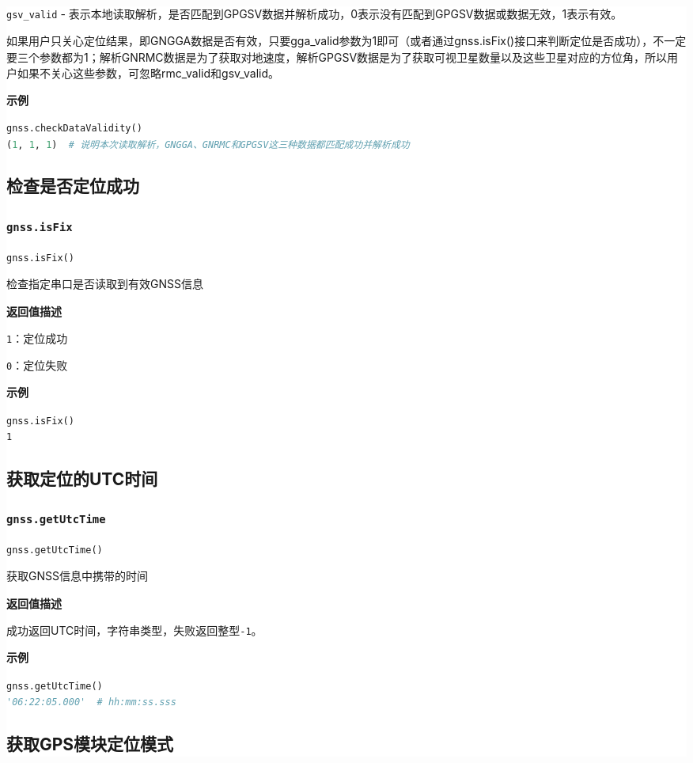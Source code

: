 `gsv_valid` - 表示本地读取解析，是否匹配到GPGSV数据并解析成功，0表示没有匹配到GPGSV数据或数据无效，1表示有效。

如果用户只关心定位结果，即GNGGA数据是否有效，只要gga_valid参数为1即可（或者通过gnss.isFix()接口来判断定位是否成功），不一定要三个参数都为1；解析GNRMC数据是为了获取对地速度，解析GPGSV数据是为了获取可视卫星数量以及这些卫星对应的方位角，所以用户如果不关心这些参数，可忽略rmc_valid和gsv_valid。

**示例**

```python
gnss.checkDataValidity()
(1, 1, 1)  # 说明本次读取解析，GNGGA、GNRMC和GPGSV这三种数据都匹配成功并解析成功
```

## 检查是否定位成功

### `gnss.isFix`

```python
gnss.isFix()
```

检查指定串口是否读取到有效GNSS信息

**返回值描述**

`1`：定位成功

`0`：定位失败

**示例**

```
gnss.isFix()
1
```

## 获取定位的UTC时间

### `gnss.getUtcTime`

```python
gnss.getUtcTime()
```

获取GNSS信息中携带的时间

**返回值描述**

成功返回UTC时间，字符串类型，失败返回整型`-1`。

**示例**

```python
gnss.getUtcTime()
'06:22:05.000'  # hh:mm:ss.sss
```

## 获取GPS模块定位模式
